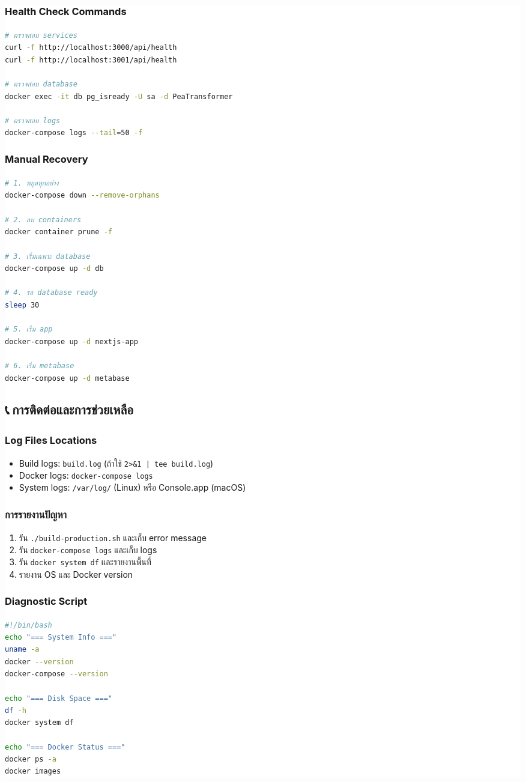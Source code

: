 ### Health Check Commands
```bash
# ตรวจสอบ services
curl -f http://localhost:3000/api/health
curl -f http://localhost:3001/api/health

# ตรวจสอบ database
docker exec -it db pg_isready -U sa -d PeaTransformer

# ตรวจสอบ logs
docker-compose logs --tail=50 -f
```

### Manual Recovery
```bash
# 1. หยุดทุกอย่าง
docker-compose down --remove-orphans

# 2. ลบ containers
docker container prune -f

# 3. เริ่มเฉพาะ database
docker-compose up -d db

# 4. รอ database ready
sleep 30

# 5. เริ่ม app
docker-compose up -d nextjs-app

# 6. เริ่ม metabase
docker-compose up -d metabase
```

## 📞 การติดต่อและการช่วยเหลือ

### Log Files Locations
- Build logs: `build.log` (ถ้าใช้ `2>&1 | tee build.log`)
- Docker logs: `docker-compose logs`
- System logs: `/var/log/` (Linux) หรือ Console.app (macOS)

### การรายงานปัญหา
1. รัน `./build-production.sh` และเก็บ error message
2. รัน `docker-compose logs` และเก็บ logs
3. รัน `docker system df` และรายงานพื้นที่
4. รายงาน OS และ Docker version

### Diagnostic Script
```bash
#!/bin/bash
echo "=== System Info ==="
uname -a
docker --version
docker-compose --version

echo "=== Disk Space ==="
df -h
docker system df

echo "=== Docker Status ==="
docker ps -a
docker images
```